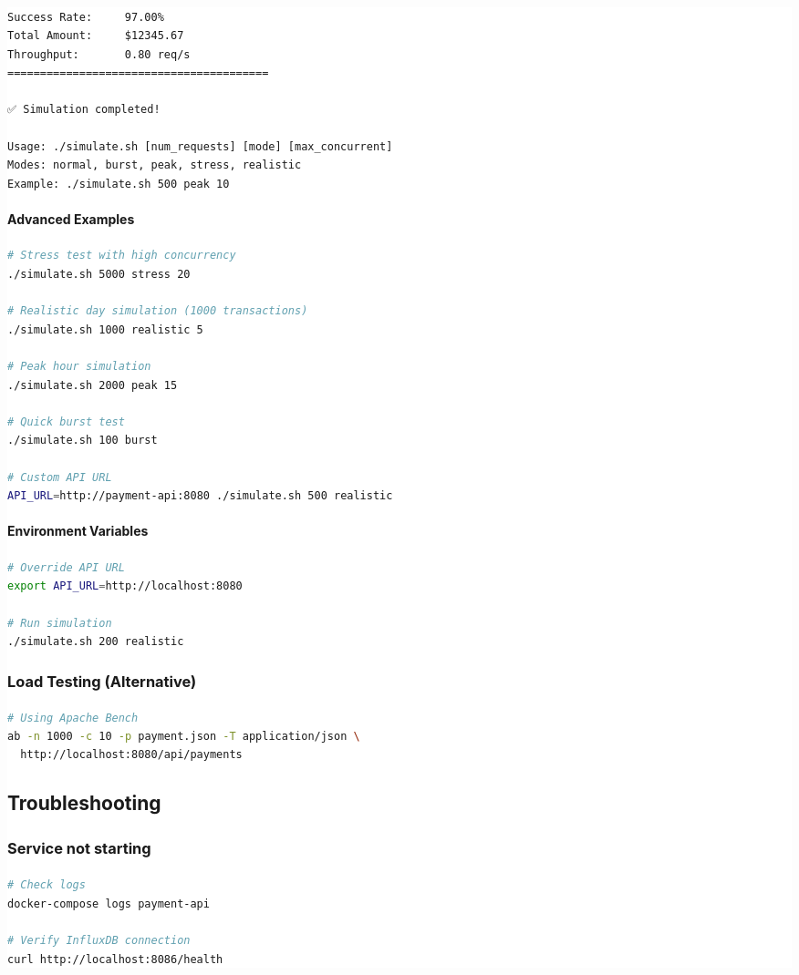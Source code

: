 ```
Success Rate:     97.00%
Total Amount:     $12345.67
Throughput:       0.80 req/s
========================================

✅ Simulation completed!

Usage: ./simulate.sh [num_requests] [mode] [max_concurrent]
Modes: normal, burst, peak, stress, realistic
Example: ./simulate.sh 500 peak 10
```

#### **Advanced Examples**

```bash
# Stress test with high concurrency
./simulate.sh 5000 stress 20

# Realistic day simulation (1000 transactions)
./simulate.sh 1000 realistic 5

# Peak hour simulation
./simulate.sh 2000 peak 15

# Quick burst test
./simulate.sh 100 burst

# Custom API URL
API_URL=http://payment-api:8080 ./simulate.sh 500 realistic
```

#### **Environment Variables**

```bash
# Override API URL
export API_URL=http://localhost:8080

# Run simulation
./simulate.sh 200 realistic
```

### **Load Testing (Alternative)**

```bash
# Using Apache Bench
ab -n 1000 -c 10 -p payment.json -T application/json \
  http://localhost:8080/api/payments
```

## Troubleshooting

### **Service not starting**
```bash
# Check logs
docker-compose logs payment-api

# Verify InfluxDB connection
curl http://localhost:8086/health
```

